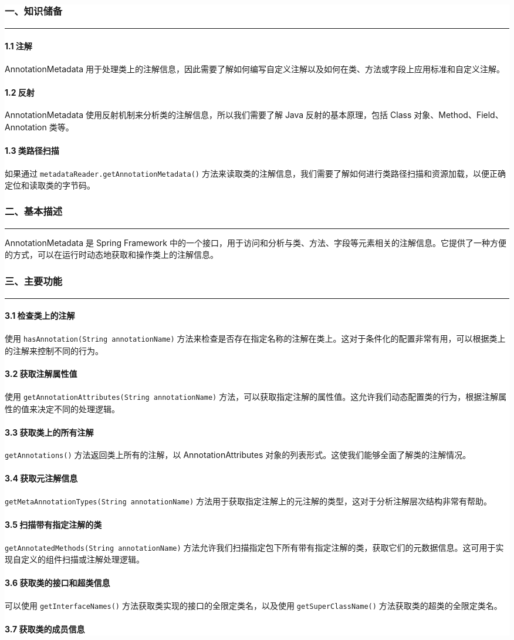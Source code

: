### 一、知识储备

---

#### 1.1 注解

AnnotationMetadata 用于处理类上的注解信息，因此需要了解如何编写自定义注解以及如何在类、方法或字段上应用标准和自定义注解。

#### 1.2 反射

AnnotationMetadata 使用反射机制来分析类的注解信息，所以我们需要了解 Java 反射的基本原理，包括 Class 对象、Method、Field、Annotation 类等。

#### 1.3 类路径扫描

如果通过 `metadataReader.getAnnotationMetadata()` 方法来读取类的注解信息，我们需要了解如何进行类路径扫描和资源加载，以便正确定位和读取类的字节码。



### 二、基本描述

---

AnnotationMetadata 是 Spring Framework 中的一个接口，用于访问和分析与类、方法、字段等元素相关的注解信息。它提供了一种方便的方式，可以在运行时动态地获取和操作类上的注解信息。



### 三、主要功能

---

#### 3.1 检查类上的注解

使用 `hasAnnotation(String annotationName)` 方法来检查是否存在指定名称的注解在类上。这对于条件化的配置非常有用，可以根据类上的注解来控制不同的行为。

#### 3.2 获取注解属性值

使用 `getAnnotationAttributes(String annotationName)` 方法，可以获取指定注解的属性值。这允许我们动态配置类的行为，根据注解属性的值来决定不同的处理逻辑。

#### 3.3 获取类上的所有注解

`getAnnotations()` 方法返回类上所有的注解，以 AnnotationAttributes 对象的列表形式。这使我们能够全面了解类的注解情况。

#### 3.4 获取元注解信息

`getMetaAnnotationTypes(String annotationName)` 方法用于获取指定注解上的元注解的类型，这对于分析注解层次结构非常有帮助。

#### 3.5 扫描带有指定注解的类

`getAnnotatedMethods(String annotationName)` 方法允许我们扫描指定包下所有带有指定注解的类，获取它们的元数据信息。这可用于实现自定义的组件扫描或注解处理逻辑。

#### 3.6 获取类的接口和超类信息

可以使用 `getInterfaceNames()` 方法获取类实现的接口的全限定类名，以及使用 `getSuperClassName()` 方法获取类的超类的全限定类名。

#### 3.7 获取类的成员信息
